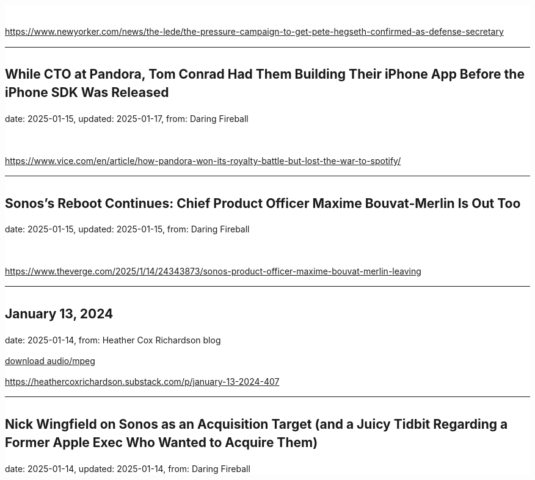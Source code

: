  

<br> 

<https://www.newyorker.com/news/the-lede/the-pressure-campaign-to-get-pete-hegseth-confirmed-as-defense-secretary>

---

## While CTO at Pandora, Tom Conrad Had Them Building Their iPhone App Before the iPhone SDK Was Released

date: 2025-01-15, updated: 2025-01-17, from: Daring Fireball

 

<br> 

<https://www.vice.com/en/article/how-pandora-won-its-royalty-battle-but-lost-the-war-to-spotify/>

---

## Sonos’s Reboot Continues: Chief Product Officer Maxime Bouvat-Merlin Is Out Too

date: 2025-01-15, updated: 2025-01-15, from: Daring Fireball

 

<br> 

<https://www.theverge.com/2025/1/14/24343873/sonos-product-officer-maxime-bouvat-merlin-leaving>

---

## January 13, 2024

date: 2025-01-14, from: Heather Cox Richardson blog

 

<audio crossorigin="anonymous" controls="controls">
<source type="audio/mpeg" src="https://api.substack.com/feed/podcast/154852035/55041a54fa0e2236b21aa5bf386ea76a.mp3"></source>
</audio> <a href="https://api.substack.com/feed/podcast/154852035/55041a54fa0e2236b21aa5bf386ea76a.mp3" target="_blank">download audio/mpeg</a><br> 

<https://heathercoxrichardson.substack.com/p/january-13-2024-407>

---

## Nick Wingfield on Sonos as an Acquisition Target (and a Juicy Tidbit Regarding a Former Apple Exec Who Wanted to Acquire Them)

date: 2025-01-14, updated: 2025-01-14, from: Daring Fireball

 
